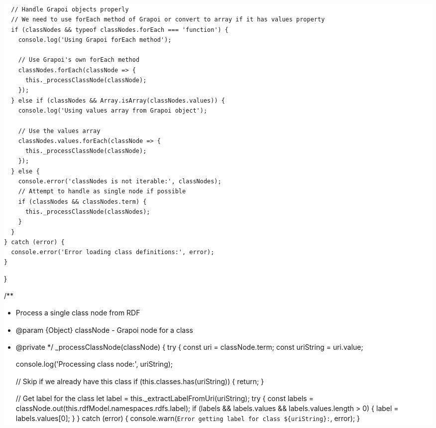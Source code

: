       // Handle Grapoi objects properly
      // We need to use forEach method of Grapoi or convert to array if it has values property
      if (classNodes && typeof classNodes.forEach === 'function') {
        console.log('Using Grapoi forEach method');

        // Use Grapoi's own forEach method
        classNodes.forEach(classNode => {
          this._processClassNode(classNode);
        });
      } else if (classNodes && Array.isArray(classNodes.values)) {
        console.log('Using values array from Grapoi object');

        // Use the values array
        classNodes.values.forEach(classNode => {
          this._processClassNode(classNode);
        });
      } else {
        console.error('classNodes is not iterable:', classNodes);
        // Attempt to handle as single node if possible
        if (classNodes && classNodes.term) {
          this._processClassNode(classNodes);
        }
      }
    } catch (error) {
      console.error('Error loading class definitions:', error);
    }
  }

  /**
   * Process a single class node from RDF
   * @param {Object} classNode - Grapoi node for a class
   * @private
   */
  _processClassNode(classNode) {
    try {
      const uri = classNode.term;
      const uriString = uri.value;

      console.log('Processing class node:', uriString);

      // Skip if we already have this class
      if (this.classes.has(uriString)) {
        return;
      }

      // Get label for the class
      let label = this._extractLabelFromUri(uriString);
      try {
        const labels = classNode.out(this.rdfModel.namespaces.rdfs.label);
        if (labels && labels.values && labels.values.length > 0) {
          label = labels.values[0];
        }
      } catch (error) {
        console.warn(`Error getting label for class ${uriString}:`, error);
      }
